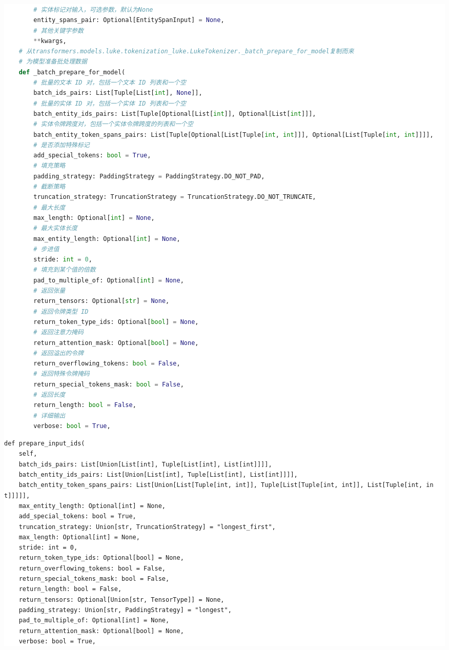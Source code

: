 ```py
        # 实体标记对输入，可选参数，默认为None
        entity_spans_pair: Optional[EntitySpanInput] = None,
        # 其他关键字参数
        **kwargs,
    # 从transformers.models.luke.tokenization_luke.LukeTokenizer._batch_prepare_for_model复制而来
    # 为模型准备批处理数据
    def _batch_prepare_for_model(
        # 批量的文本 ID 对，包括一个文本 ID 列表和一个空
        batch_ids_pairs: List[Tuple[List[int], None]],
        # 批量的实体 ID 对，包括一个实体 ID 列表和一个空
        batch_entity_ids_pairs: List[Tuple[Optional[List[int]], Optional[List[int]]],
        # 实体令牌跨度对，包括一个实体令牌跨度的列表和一个空
        batch_entity_token_spans_pairs: List[Tuple[Optional[List[Tuple[int, int]]], Optional[List[Tuple[int, int]]]],
        # 是否添加特殊标记
        add_special_tokens: bool = True,
        # 填充策略
        padding_strategy: PaddingStrategy = PaddingStrategy.DO_NOT_PAD,
        # 截断策略
        truncation_strategy: TruncationStrategy = TruncationStrategy.DO_NOT_TRUNCATE,
        # 最大长度
        max_length: Optional[int] = None,
        # 最大实体长度
        max_entity_length: Optional[int] = None,
        # 步进值
        stride: int = 0,
        # 填充到某个值的倍数
        pad_to_multiple_of: Optional[int] = None,
        # 返回张量
        return_tensors: Optional[str] = None,
        # 返回令牌类型 ID
        return_token_type_ids: Optional[bool] = None,
        # 返回注意力掩码
        return_attention_mask: Optional[bool] = None,
        # 返回溢出的令牌
        return_overflowing_tokens: bool = False,
        # 返回特殊令牌掩码
        return_special_tokens_mask: bool = False,
        # 返回长度
        return_length: bool = False,
        # 详细输出
        verbose: bool = True,
```  
    def prepare_input_ids(
        self,
        batch_ids_pairs: List[Union[List[int], Tuple[List[int], List[int]]]],
        batch_entity_ids_pairs: List[Union[List[int], Tuple[List[int], List[int]]]],
        batch_entity_token_spans_pairs: List[Union[List[Tuple[int, int]], Tuple[List[Tuple[int, int]], List[Tuple[int, int]]]]],
        max_entity_length: Optional[int] = None,
        add_special_tokens: bool = True,
        truncation_strategy: Union[str, TruncationStrategy] = "longest_first",
        max_length: Optional[int] = None,
        stride: int = 0,
        return_token_type_ids: Optional[bool] = None,
        return_overflowing_tokens: bool = False,
        return_special_tokens_mask: bool = False,
        return_length: bool = False,
        return_tensors: Optional[Union[str, TensorType]] = None,
        padding_strategy: Union[str, PaddingStrategy] = "longest",
        pad_to_multiple_of: Optional[int] = None,
        return_attention_mask: Optional[bool] = None,
        verbose: bool = True,
